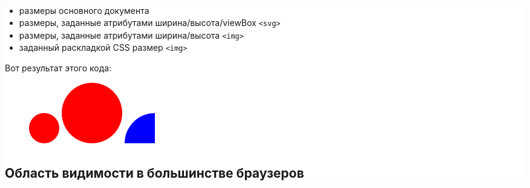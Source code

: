 * размеры  основного документа
* размеры, заданные  атрибутами ширина/высота/viewBox  `<svg>`
* размеры, заданные  атрибутами ширина/высота `<img>`
* заданный раскладкой CSS размер  `<img>`

Вот результат этого кода:

<figure class="full-figure trans-tile">
<div class="img-row">
<img src="/images/development/svg/fixed100.svg" width="50" height="50" alt="width50">
<img src="/images/development/svg/fixed100.svg" width="100" height="100" alt="width100">
<iframe src="/images/development/svg/fixed100.svg" width="50" height="50"></iframe>
<svg width="50" height="50">
  <style>
    .inline-svg-circle {
      fill: green;
    }
    @media (min-width: 100px) {
      .inline-svg-circle {
        fill: blue;
      }
    }
  </style>
  <circle class="inline-svg-circle" cx="50" cy="50" r="50"></circle>
</svg>
</div>
</figure>

## Область видимости в большинстве браузеров
